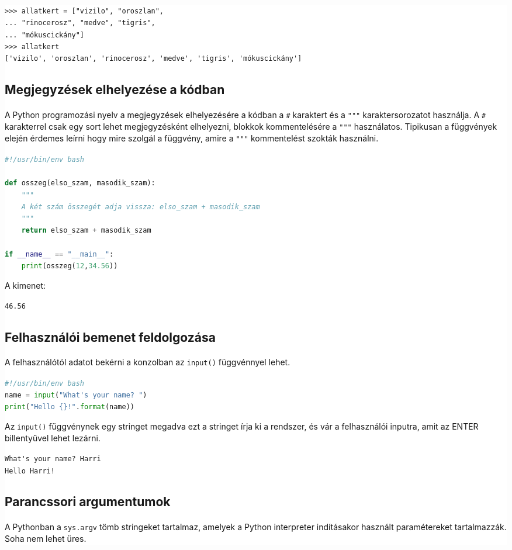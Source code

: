 ```
>>> allatkert = ["vizilo", "oroszlan",
... "rinocerosz", "medve", "tigris",
... "mókuscickány"]
>>> allatkert
['vizilo', 'oroszlan', 'rinocerosz', 'medve', 'tigris', 'mókuscickány']
```

## Megjegyzések elhelyezése a kódban

A Python programozási nyelv a megjegyzések elhelyezésére a kódban a `#` karaktert és a `"""` karaktersorozatot használja. A `#` karakterrel csak egy sort lehet megjegyzésként elhelyezni, blokkok kommentelésére a `"""` használatos. Tipikusan a függvények elején érdemes leírni hogy mire szolgál a függvény, amire a `"""` kommentelést szokták használni.

```python
#!/usr/bin/env bash

def osszeg(elso_szam, masodik_szam):
    """
    A két szám összegét adja vissza: elso_szam + masodik_szam
    """
    return elso_szam + masodik_szam

if __name__ == "__main__":
    print(osszeg(12,34.56))
```
A kimenet:

```
46.56
```

## Felhasználói bemenet feldolgozása

A felhasználótól adatot bekérni a konzolban az `input()` függvénnyel lehet.

```python
#!/usr/bin/env bash
name = input("What's your name? ")
print("Hello {}!".format(name))
```

Az `input()` függvénynek egy stringet megadva ezt a stringet írja ki a rendszer, és vár a felhasználói inputra, amit az ENTER billentyűvel lehet lezárni.

```
What's your name? Harri
Hello Harri!
```

## Parancssori argumentumok

A Pythonban a `sys.argv` tömb stringeket tartalmaz, amelyek a Python interpreter indításakor használt paramétereket tartalmazzák. Soha nem lehet üres. 
